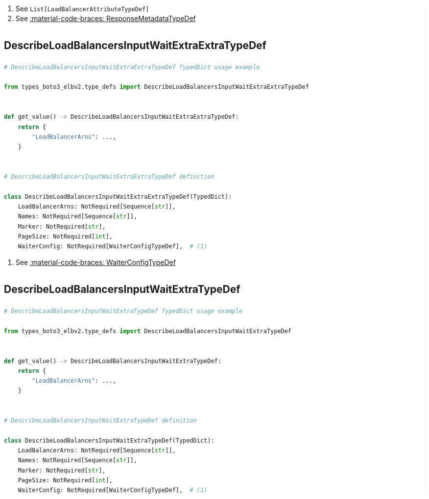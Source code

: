 1. See `List[LoadBalancerAttributeTypeDef]`
2. See [:material-code-braces: ResponseMetadataTypeDef](./type_defs.md#responsemetadatatypedef)

## DescribeLoadBalancersInputWaitExtraExtraTypeDef

```python
# DescribeLoadBalancersInputWaitExtraExtraTypeDef TypedDict usage example

from types_boto3_elbv2.type_defs import DescribeLoadBalancersInputWaitExtraExtraTypeDef


def get_value() -> DescribeLoadBalancersInputWaitExtraExtraTypeDef:
    return {
        "LoadBalancerArns": ...,
    }


# DescribeLoadBalancersInputWaitExtraExtraTypeDef definition

class DescribeLoadBalancersInputWaitExtraExtraTypeDef(TypedDict):
    LoadBalancerArns: NotRequired[Sequence[str]],
    Names: NotRequired[Sequence[str]],
    Marker: NotRequired[str],
    PageSize: NotRequired[int],
    WaiterConfig: NotRequired[WaiterConfigTypeDef],  # (1)
```

1. See [:material-code-braces: WaiterConfigTypeDef](./type_defs.md#waiterconfigtypedef)

## DescribeLoadBalancersInputWaitExtraTypeDef

```python
# DescribeLoadBalancersInputWaitExtraTypeDef TypedDict usage example

from types_boto3_elbv2.type_defs import DescribeLoadBalancersInputWaitExtraTypeDef


def get_value() -> DescribeLoadBalancersInputWaitExtraTypeDef:
    return {
        "LoadBalancerArns": ...,
    }


# DescribeLoadBalancersInputWaitExtraTypeDef definition

class DescribeLoadBalancersInputWaitExtraTypeDef(TypedDict):
    LoadBalancerArns: NotRequired[Sequence[str]],
    Names: NotRequired[Sequence[str]],
    Marker: NotRequired[str],
    PageSize: NotRequired[int],
    WaiterConfig: NotRequired[WaiterConfigTypeDef],  # (1)
```
